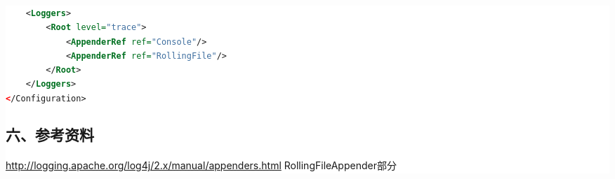 ``` xml
    <Loggers>
        <Root level="trace">
            <AppenderRef ref="Console"/>
            <AppenderRef ref="RollingFile"/>
        </Root>
    </Loggers>
</Configuration>
```
## 六、参考资料
http://logging.apache.org/log4j/2.x/manual/appenders.html  RollingFileAppender部分
